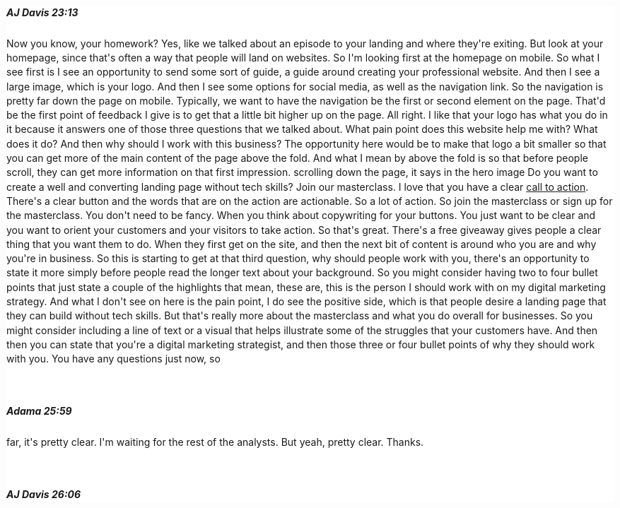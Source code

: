 ##### AJ Davis 23:13

Now you know, your homework? Yes, like we talked about an episode to your landing and where they're exiting. But look at your homepage, since that's often a way that people will land on websites. So I'm looking first at the homepage on mobile. So what I see first is I see an opportunity to send some sort of guide, a guide around creating your professional website. And then I see a large image, which is your logo. And then I see some options for social media, as well as the navigation link. So the navigation is pretty far down the page on mobile. Typically, we want to have the navigation be the first or second element on the page. That'd be the first point of feedback I give is to get that a little bit higher up on the page. All right. I like that your logo has what you do in it because it answers one of those three questions that we talked about. What pain point does this website help me with? What does it do? And then why should I work with this business? The opportunity here would be to make that logo a bit smaller so that you can get more of the main content of the page above the fold. And what I mean by above the fold is so that before people scroll, they can get more information on that first impression. scrolling down the page, it says in the hero image Do you want to create a well and converting landing page without tech skills? Join our masterclass. I love that you have a clear <a class="glossary-word" href="https://experimentzone.com/support/glossary/#Call-To-Action">call to action</a>. There's a clear button and the words that are on the action are actionable. So a lot of action. So join the masterclass or sign up for the masterclass. You don't need to be fancy. When you think about copywriting for your buttons. You just want to be clear and you want to orient your customers and your visitors to take action. So that's great. There's a free giveaway gives people a clear thing that you want them to do. When they first get on the site, and then the next bit of content is around who you are and why you're in business. So this is starting to get at that third question, why should people work with you, there's an opportunity to state it more simply before people read the longer text about your background. So you might consider having two to four bullet points that just state a couple of the highlights that mean, these are, this is the person I should work with on my digital marketing strategy. And what I don't see on here is the pain point, I do see the positive side, which is that people desire a landing page that they can build without tech skills. But that's really more about the masterclass and what you do overall for businesses. So you might consider including a line of text or a visual that helps illustrate some of the struggles that your customers have. And then then you can state that you're a digital marketing strategist, and then those three or four bullet points of why they should work with you. You have any questions just now, so

<br>

##### Adama 25:59

far, it's pretty clear. I'm waiting for the rest of the analysts. But yeah, pretty clear. Thanks.

<br>

##### AJ Davis 26:06
